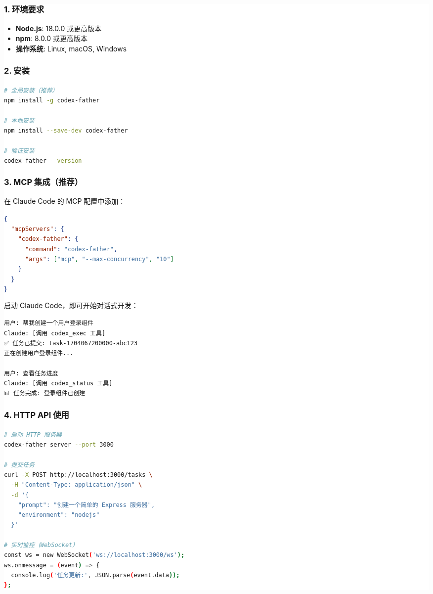 ### 1. 环境要求

- **Node.js**: 18.0.0 或更高版本
- **npm**: 8.0.0 或更高版本
- **操作系统**: Linux, macOS, Windows

### 2. 安装

```bash
# 全局安装（推荐）
npm install -g codex-father

# 本地安装
npm install --save-dev codex-father

# 验证安装
codex-father --version
```

### 3. MCP 集成（推荐）

在 Claude Code 的 MCP 配置中添加：

```json
{
  "mcpServers": {
    "codex-father": {
      "command": "codex-father",
      "args": ["mcp", "--max-concurrency", "10"]
    }
  }
}
```

启动 Claude Code，即可开始对话式开发：

```
用户: 帮我创建一个用户登录组件
Claude: [调用 codex_exec 工具]
✅ 任务已提交: task-1704067200000-abc123
正在创建用户登录组件...

用户: 查看任务进度
Claude: [调用 codex_status 工具]
📊 任务完成: 登录组件已创建
```

### 4. HTTP API 使用

```bash
# 启动 HTTP 服务器
codex-father server --port 3000

# 提交任务
curl -X POST http://localhost:3000/tasks \
  -H "Content-Type: application/json" \
  -d '{
    "prompt": "创建一个简单的 Express 服务器",
    "environment": "nodejs"
  }'

# 实时监控（WebSocket）
const ws = new WebSocket('ws://localhost:3000/ws');
ws.onmessage = (event) => {
  console.log('任务更新:', JSON.parse(event.data));
};
```